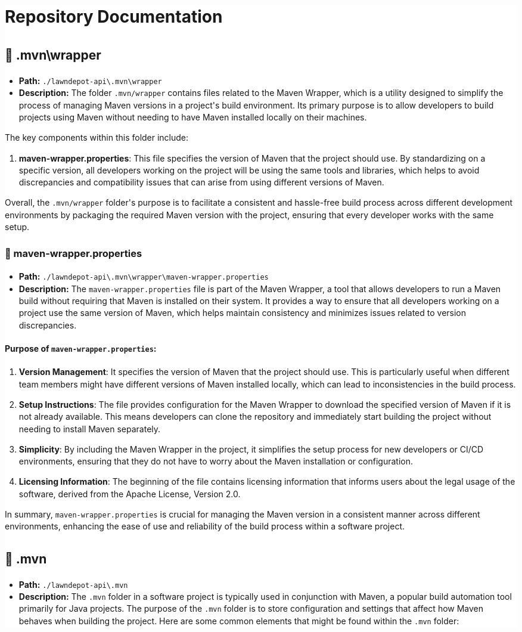 # Repository Documentation

## 📁 .mvn\wrapper
- **Path:** `./lawndepot-api\.mvn\wrapper`
- **Description:** The folder `.mvn/wrapper` contains files related to the Maven Wrapper, which is a utility designed to simplify the process of managing Maven versions in a project's build environment. Its primary purpose is to allow developers to build projects using Maven without needing to have Maven installed locally on their machines. 

The key components within this folder include:

1. **maven-wrapper.properties**: This file specifies the version of Maven that the project should use. By standardizing on a specific version, all developers working on the project will be using the same tools and libraries, which helps to avoid discrepancies and compatibility issues that can arise from using different versions of Maven.

Overall, the `.mvn/wrapper` folder's purpose is to facilitate a consistent and hassle-free build process across different development environments by packaging the required Maven version with the project, ensuring that every developer works with the same setup.

### 📄 maven-wrapper.properties
- **Path:** `./lawndepot-api\.mvn\wrapper\maven-wrapper.properties`
- **Description:** The `maven-wrapper.properties` file is part of the Maven Wrapper, a tool that allows developers to run a Maven build without requiring that Maven is installed on their system. It provides a way to ensure that all developers working on a project use the same version of Maven, which helps maintain consistency and minimizes issues related to version discrepancies.

#### Purpose of `maven-wrapper.properties`:

1. **Version Management**: It specifies the version of Maven that the project should use. This is particularly useful when different team members might have different versions of Maven installed locally, which can lead to inconsistencies in the build process.

2. **Setup Instructions**: The file provides configuration for the Maven Wrapper to download the specified version of Maven if it is not already available. This means developers can clone the repository and immediately start building the project without needing to install Maven separately.

3. **Simplicity**: By including the Maven Wrapper in the project, it simplifies the setup process for new developers or CI/CD environments, ensuring that they do not have to worry about the Maven installation or configuration.

4. **Licensing Information**: The beginning of the file contains licensing information that informs users about the legal usage of the software, derived from the Apache License, Version 2.0.

In summary, `maven-wrapper.properties` is crucial for managing the Maven version in a consistent manner across different environments, enhancing the ease of use and reliability of the build process within a software project.

## 📁 .mvn
- **Path:** `./lawndepot-api\.mvn`
- **Description:** The `.mvn` folder in a software project is typically used in conjunction with Maven, a popular build automation tool primarily for Java projects. The purpose of the `.mvn` folder is to store configuration and settings that affect how Maven behaves when building the project. Here are some common elements that might be found within the `.mvn` folder:

